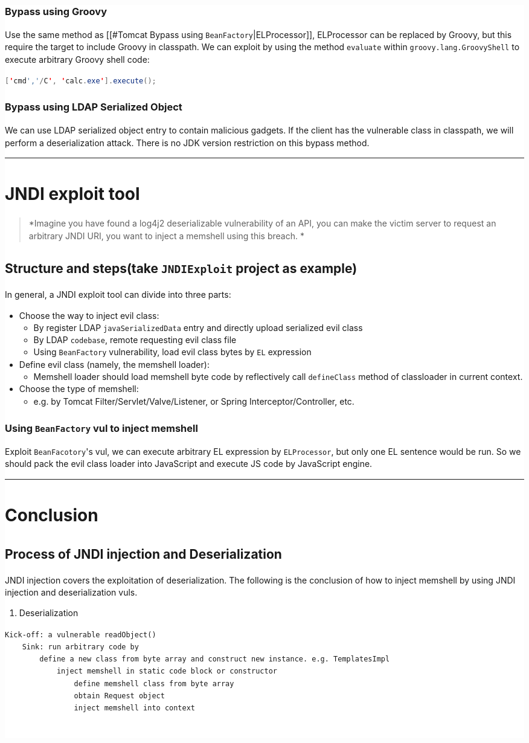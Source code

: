 ### Bypass using Groovy
Use the same method as [[#Tomcat Bypass using `BeanFactory`|ELProcessor]], ELProcessor can be replaced by Groovy, but this require the target to include Groovy in classpath.
We can exploit by using the method `evaluate` within `groovy.lang.GroovyShell` to execute arbitrary Groovy shell code:
```java
['cmd','/C', 'calc.exe'].execute();
```

### Bypass using LDAP Serialized Object
We can use LDAP serialized object entry to contain malicious gadgets. If the client has the vulnerable class in classpath, we will perform a deserialization attack. There is no JDK version restriction on this bypass method.

---

# JNDI exploit tool
> *Imagine you have found a log4j2 deserializable  vulnerability of an API, you can make the victim server to request an arbitrary JNDI URI, you want to inject a memshell using this breach. *

## Structure and steps(take `JNDIExploit` project as example)
In general, a JNDI exploit tool can divide into three parts: 
- Choose the way to inject evil class:
	- By register LDAP `javaSerializedData` entry and directly upload serialized evil class
	- By LDAP `codebase`, remote requesting evil class file
	- Using `BeanFactory` vulnerability, load evil class bytes by `EL` expression
- Define evil class (namely, the memshell loader):
	- Memshell loader should load memshell byte code by reflectively call `defineClass` method of classloader in current context.
- Choose the type of memshell:
	- e.g. by Tomcat Filter/Servlet/Valve/Listener, or Spring Interceptor/Controller, etc.

### Using `BeanFactory` vul to inject memshell
Exploit `BeanFacotory`'s vul, we can execute arbitrary EL expression by `ELProcessor`, but only one EL sentence would be run. So we should pack the evil class loader into JavaScript and execute JS code by JavaScript engine.


---

# Conclusion
## Process of JNDI injection and Deserialization
JNDI injection covers the exploitation of deserialization. The following is the conclusion of how to inject memshell by using JNDI injection and deserialization vuls.
1. Deserialization
```
Kick-off: a vulnerable readObject()
	Sink: run arbitrary code by
		define a new class from byte array and construct new instance. e.g. TemplatesImpl
			inject memshell in static code block or constructor
				define memshell class from byte array
				obtain Request object 
				inject memshell into context

		
```


[^1]: [探索高版本 JDK 下 JNDI 漏洞的利用方法 - 跳跳糖](https://tttang.com/archive/1405/#toc_0x02-xxe-rce)
[^2]: [半自动化挖掘request实现多种中间件回显 | 回忆飘如雪](https://gv7.me/articles/2020/semi-automatic-mining-request-implements-multiple-middleware-echo/)
[^3]: [Java反序列化回显学习之Tomcat通用回显 - SecPulse.COM | 安全脉搏](https://www.secpulse.com/archives/200930.html)